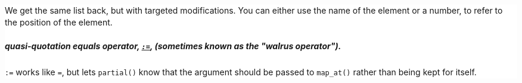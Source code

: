 We get the same list back, but with targeted modifications. You can either use the name of the element or a number, to refer to the position of the element.

##### quasi-quotation equals operator, [`:=`](https://www.rdocumentation.org/packages/rlang/topics/quasiquotation), (sometimes known as the "walrus operator").
`:=` works like `=`, but lets `partial()` know that the argument should be passed to `map_at()` rather than being kept for itself.

